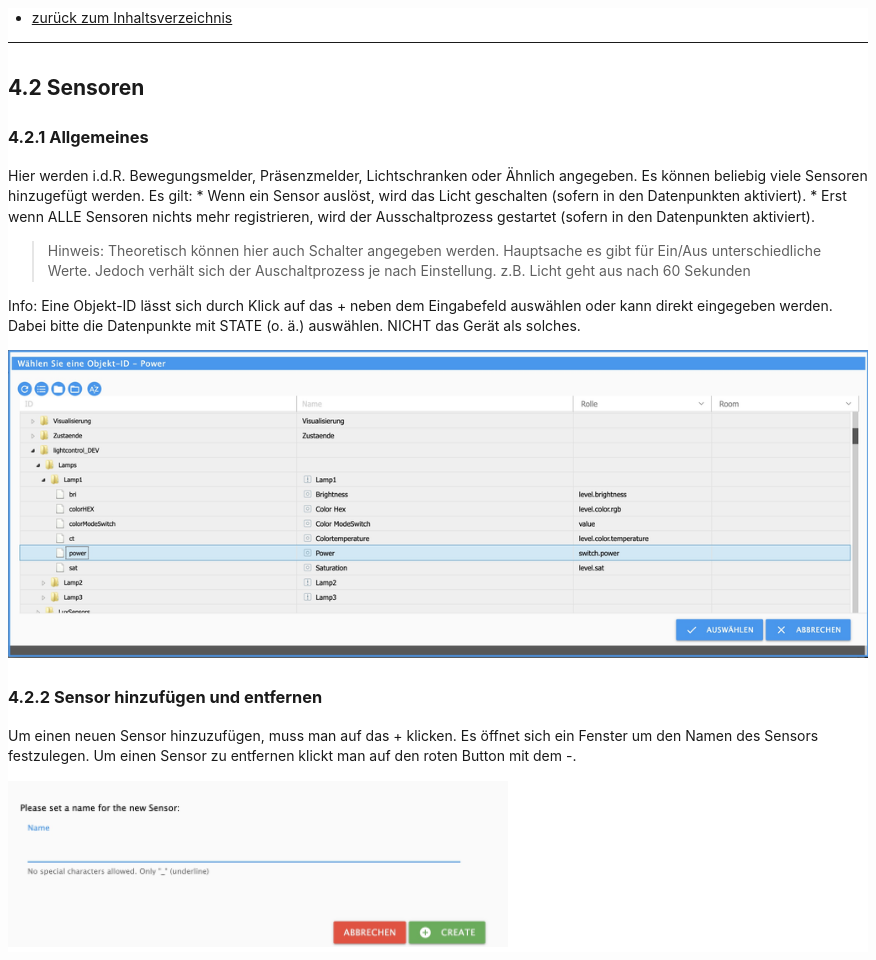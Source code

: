 * [zurück zum Inhaltsverzeichnis](#inhaltsverzeichnis)
---

## 4.2 Sensoren
### 4.2.1 Allgemeines

Hier werden i.d.R. Bewegungsmelder, Präsenzmelder, Lichtschranken oder Ähnlich angegeben.
Es können beliebig viele Sensoren hinzugefügt werden.
Es gilt:
    * Wenn ein Sensor auslöst, wird das Licht geschalten (sofern in den Datenpunkten aktiviert).
    * Erst wenn ALLE Sensoren nichts mehr registrieren, wird der Ausschaltprozess gestartet (sofern in den Datenpunkten aktiviert).

> Hinweis: Theoretisch können hier auch Schalter angegeben werden. Hauptsache es gibt für Ein/Aus unterschiedliche Werte. Jedoch verhält sich der Auschaltprozess je nach Einstellung. z.B. Licht geht aus nach 60 Sekunden

Info: Eine Objekt-ID lässt sich durch Klick auf das + neben dem Eingabefeld auswählen oder kann direkt eingegeben werden.
Dabei bitte die Datenpunkte mit STATE (o. ä.) auswählen. NICHT das Gerät als solches.

<img src="img/SelectID.jpg">

### 4.2.2 Sensor hinzufügen und entfernen

Um einen neuen Sensor hinzuzufügen, muss man auf das + klicken. Es öffnet sich ein Fenster um den Namen des Sensors festzulegen.
Um einen Sensor zu entfernen klickt man auf den roten Button mit dem -.

<img src="img/newSensor.jpg" width="500px">
